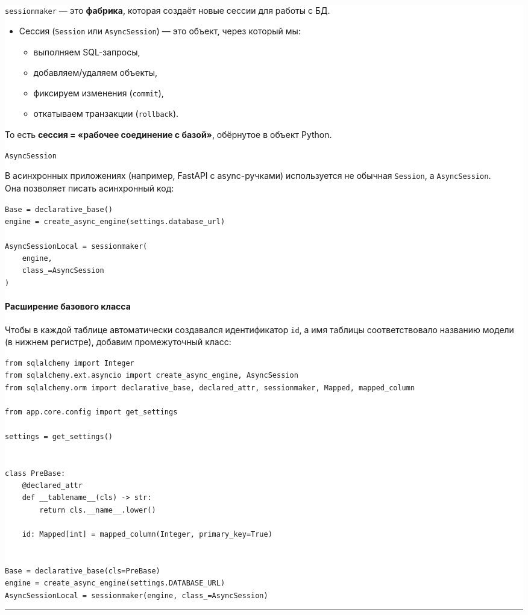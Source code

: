`sessionmaker` — это **фабрика**, которая создаёт новые сессии для работы с БД.

- Сессия (`Session` или `AsyncSession`) — это объект, через который мы:
    
    - выполняем SQL-запросы,
        
    - добавляем/удаляем объекты,
        
    - фиксируем изменения (`commit`),
        
    - откатываем транзакции (`rollback`).

То есть **сессия = «рабочее соединение с базой»**, обёрнутое в объект Python.

`AsyncSession`

В асинхронных приложениях (например, FastAPI с async-ручками) используется не обычная `Session`, а `AsyncSession`.  
Она позволяет писать асинхронный код:
```
Base = declarative_base()
engine = create_async_engine(settings.database_url)

AsyncSessionLocal = sessionmaker(
    engine,
    class_=AsyncSession
)
```

#### Расширение базового класса

Чтобы в каждой таблице автоматически создавался идентификатор `id`, а имя таблицы соответствовало названию модели (в нижнем регистре), добавим промежуточный класс:
```
from sqlalchemy import Integer
from sqlalchemy.ext.asyncio import create_async_engine, AsyncSession
from sqlalchemy.orm import declarative_base, declared_attr, sessionmaker, Mapped, mapped_column

from app.core.config import get_settings

settings = get_settings()


class PreBase:
    @declared_attr
    def __tablename__(cls) -> str:
        return cls.__name__.lower()

    id: Mapped[int] = mapped_column(Integer, primary_key=True)


Base = declarative_base(cls=PreBase)
engine = create_async_engine(settings.DATABASE_URL)
AsyncSessionLocal = sessionmaker(engine, class_=AsyncSession)
```

---